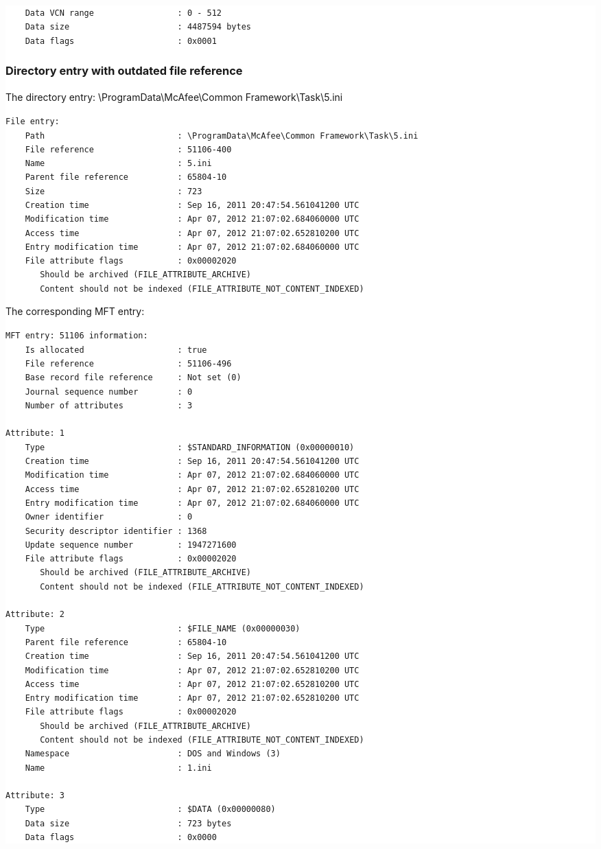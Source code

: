 ```
    Data VCN range                 : 0 - 512
    Data size                      : 4487594 bytes
    Data flags                     : 0x0001
```

### Directory entry with outdated file reference

The directory entry: \ProgramData\McAfee\Common Framework\Task\5.ini

```
File entry:
    Path                           : \ProgramData\McAfee\Common Framework\Task\5.ini
    File reference                 : 51106-400
    Name                           : 5.ini
    Parent file reference          : 65804-10
    Size                           : 723
    Creation time                  : Sep 16, 2011 20:47:54.561041200 UTC
    Modification time              : Apr 07, 2012 21:07:02.684060000 UTC
    Access time                    : Apr 07, 2012 21:07:02.652810200 UTC
    Entry modification time        : Apr 07, 2012 21:07:02.684060000 UTC
    File attribute flags           : 0x00002020
       Should be archived (FILE_ATTRIBUTE_ARCHIVE)
       Content should not be indexed (FILE_ATTRIBUTE_NOT_CONTENT_INDEXED)
```

The corresponding MFT entry:

```
MFT entry: 51106 information:
    Is allocated                   : true
    File reference                 : 51106-496
    Base record file reference     : Not set (0)
    Journal sequence number        : 0
    Number of attributes           : 3

Attribute: 1
    Type                           : $STANDARD_INFORMATION (0x00000010)
    Creation time                  : Sep 16, 2011 20:47:54.561041200 UTC
    Modification time              : Apr 07, 2012 21:07:02.684060000 UTC
    Access time                    : Apr 07, 2012 21:07:02.652810200 UTC
    Entry modification time        : Apr 07, 2012 21:07:02.684060000 UTC
    Owner identifier               : 0
    Security descriptor identifier : 1368
    Update sequence number         : 1947271600
    File attribute flags           : 0x00002020
       Should be archived (FILE_ATTRIBUTE_ARCHIVE)
       Content should not be indexed (FILE_ATTRIBUTE_NOT_CONTENT_INDEXED)

Attribute: 2
    Type                           : $FILE_NAME (0x00000030)
    Parent file reference          : 65804-10
    Creation time                  : Sep 16, 2011 20:47:54.561041200 UTC
    Modification time              : Apr 07, 2012 21:07:02.652810200 UTC
    Access time                    : Apr 07, 2012 21:07:02.652810200 UTC
    Entry modification time        : Apr 07, 2012 21:07:02.652810200 UTC
    File attribute flags           : 0x00002020
       Should be archived (FILE_ATTRIBUTE_ARCHIVE)
       Content should not be indexed (FILE_ATTRIBUTE_NOT_CONTENT_INDEXED)
    Namespace                      : DOS and Windows (3)
    Name                           : 1.ini

Attribute: 3
    Type                           : $DATA (0x00000080)
    Data size                      : 723 bytes
    Data flags                     : 0x0000
```